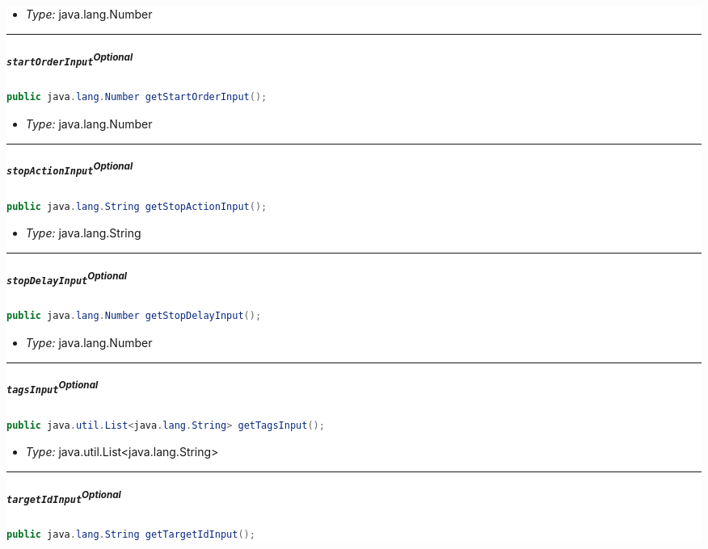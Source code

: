 - *Type:* java.lang.Number

---

##### `startOrderInput`<sup>Optional</sup> <a name="startOrderInput" id="@cdktf/provider-vsphere.vappEntity.VappEntity.property.startOrderInput"></a>

```java
public java.lang.Number getStartOrderInput();
```

- *Type:* java.lang.Number

---

##### `stopActionInput`<sup>Optional</sup> <a name="stopActionInput" id="@cdktf/provider-vsphere.vappEntity.VappEntity.property.stopActionInput"></a>

```java
public java.lang.String getStopActionInput();
```

- *Type:* java.lang.String

---

##### `stopDelayInput`<sup>Optional</sup> <a name="stopDelayInput" id="@cdktf/provider-vsphere.vappEntity.VappEntity.property.stopDelayInput"></a>

```java
public java.lang.Number getStopDelayInput();
```

- *Type:* java.lang.Number

---

##### `tagsInput`<sup>Optional</sup> <a name="tagsInput" id="@cdktf/provider-vsphere.vappEntity.VappEntity.property.tagsInput"></a>

```java
public java.util.List<java.lang.String> getTagsInput();
```

- *Type:* java.util.List<java.lang.String>

---

##### `targetIdInput`<sup>Optional</sup> <a name="targetIdInput" id="@cdktf/provider-vsphere.vappEntity.VappEntity.property.targetIdInput"></a>

```java
public java.lang.String getTargetIdInput();
```
